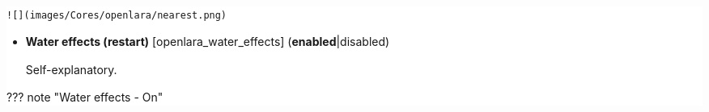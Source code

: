 	![](images/Cores/openlara/nearest.png)
	
- **Water effects (restart)** [openlara_water_effects] (**enabled**|disabled)

	Self-explanatory.
	
??? note "Water effects - On"